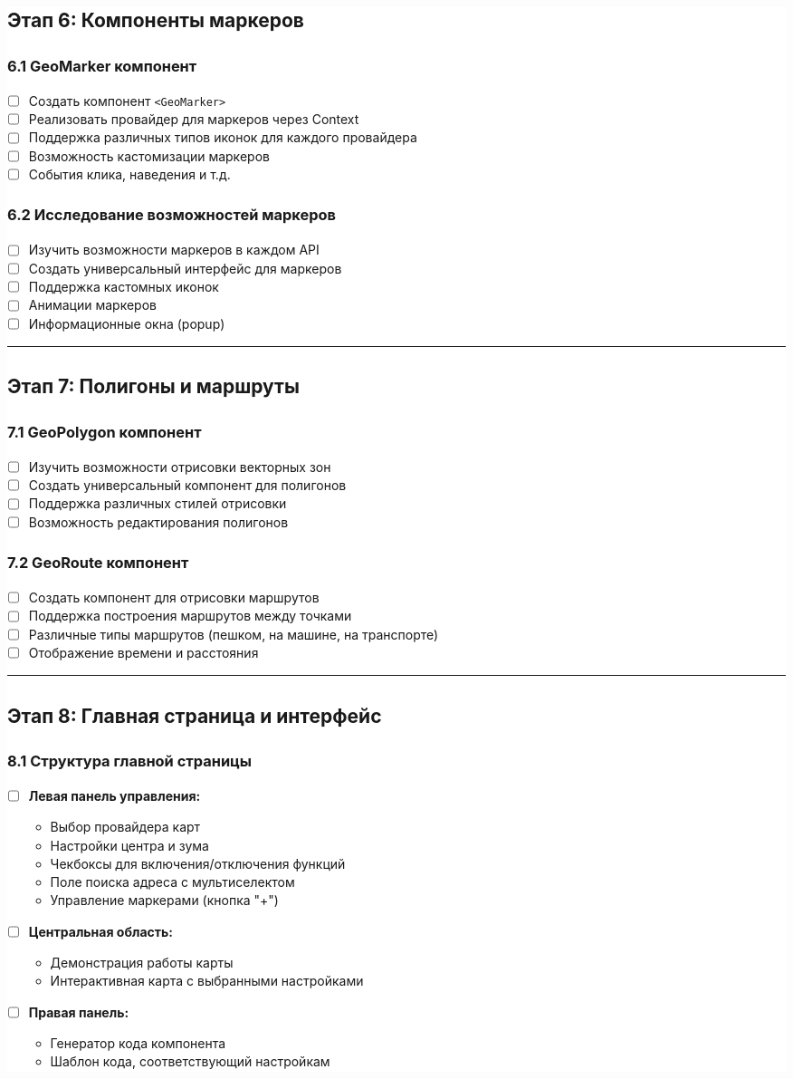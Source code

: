 ## Этап 6: Компоненты маркеров

### 6.1 GeoMarker компонент
- [ ] Создать компонент `<GeoMarker>`
- [ ] Реализовать провайдер для маркеров через Context
- [ ] Поддержка различных типов иконок для каждого провайдера
- [ ] Возможность кастомизации маркеров
- [ ] События клика, наведения и т.д.

### 6.2 Исследование возможностей маркеров
- [ ] Изучить возможности маркеров в каждом API
- [ ] Создать универсальный интерфейс для маркеров
- [ ] Поддержка кастомных иконок
- [ ] Анимации маркеров
- [ ] Информационные окна (popup)

---

## Этап 7: Полигоны и маршруты

### 7.1 GeoPolygon компонент
- [ ] Изучить возможности отрисовки векторных зон
- [ ] Создать универсальный компонент для полигонов
- [ ] Поддержка различных стилей отрисовки
- [ ] Возможность редактирования полигонов

### 7.2 GeoRoute компонент
- [ ] Создать компонент для отрисовки маршрутов
- [ ] Поддержка построения маршрутов между точками
- [ ] Различные типы маршрутов (пешком, на машине, на транспорте)
- [ ] Отображение времени и расстояния

---

## Этап 8: Главная страница и интерфейс

### 8.1 Структура главной страницы
- [ ] **Левая панель управления:**
  - Выбор провайдера карт
  - Настройки центра и зума
  - Чекбоксы для включения/отключения функций
  - Поле поиска адреса с мультиселектом
  - Управление маркерами (кнопка "+")
  
- [ ] **Центральная область:**
  - Демонстрация работы карты
  - Интерактивная карта с выбранными настройками
  
- [ ] **Правая панель:**
  - Генератор кода компонента
  - Шаблон кода, соответствующий настройкам
